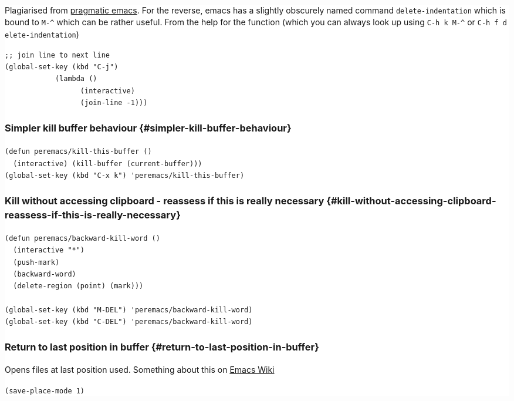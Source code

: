 Plagiarised from [pragmatic emacs](https://pragmaticemacs.com/emacs/join-line-to-following-line/). For the reverse, emacs has a
slightly obscurely named command `delete-indentation` which is bound
to `M-^` which can be rather useful. From the help for the function
(which you can always look up using `C-h k M-^` or `C-h f
delete-indentation`)

<a id="code-snippet--concatenate-following-line"></a>
```emacs-lisp
;; join line to next line
(global-set-key (kbd "C-j")
            (lambda ()
                  (interactive)
                  (join-line -1)))
```


### Simpler kill buffer behaviour {#simpler-kill-buffer-behaviour}

<a id="code-snippet--buffer-killer"></a>
```emacs-lisp
(defun peremacs/kill-this-buffer ()
  (interactive) (kill-buffer (current-buffer)))
(global-set-key (kbd "C-x k") 'peremacs/kill-this-buffer)
```


### Kill without accessing clipboard - reassess if this is really necessary {#kill-without-accessing-clipboard-reassess-if-this-is-really-necessary}

```emacs-lisp
(defun peremacs/backward-kill-word ()
  (interactive "*")
  (push-mark)
  (backward-word)
  (delete-region (point) (mark)))

(global-set-key (kbd "M-DEL") 'peremacs/backward-kill-word)
(global-set-key (kbd "C-DEL") 'peremacs/backward-kill-word)
```


### Return to last position in buffer {#return-to-last-position-in-buffer}

Opens files at last position used. Something about this on [Emacs Wiki](https://www.emacswiki.org/emacs/SavePlace)

<a id="code-snippet--save-place"></a>
```emacs-lisp
(save-place-mode 1)
```

